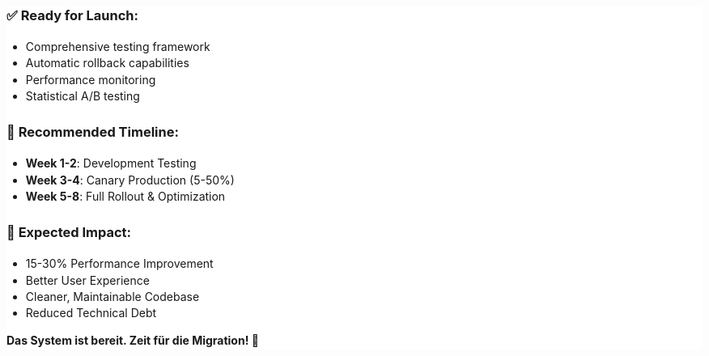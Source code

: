 ### ✅ **Ready for Launch:**
- Comprehensive testing framework
- Automatic rollback capabilities  
- Performance monitoring
- Statistical A/B testing

### 🎯 **Recommended Timeline:**
- **Week 1-2**: Development Testing
- **Week 3-4**: Canary Production (5-50%)
- **Week 5-8**: Full Rollout & Optimization

### 🚀 **Expected Impact:**
- 15-30% Performance Improvement
- Better User Experience
- Cleaner, Maintainable Codebase
- Reduced Technical Debt

**Das System ist bereit. Zeit für die Migration! 🚀**